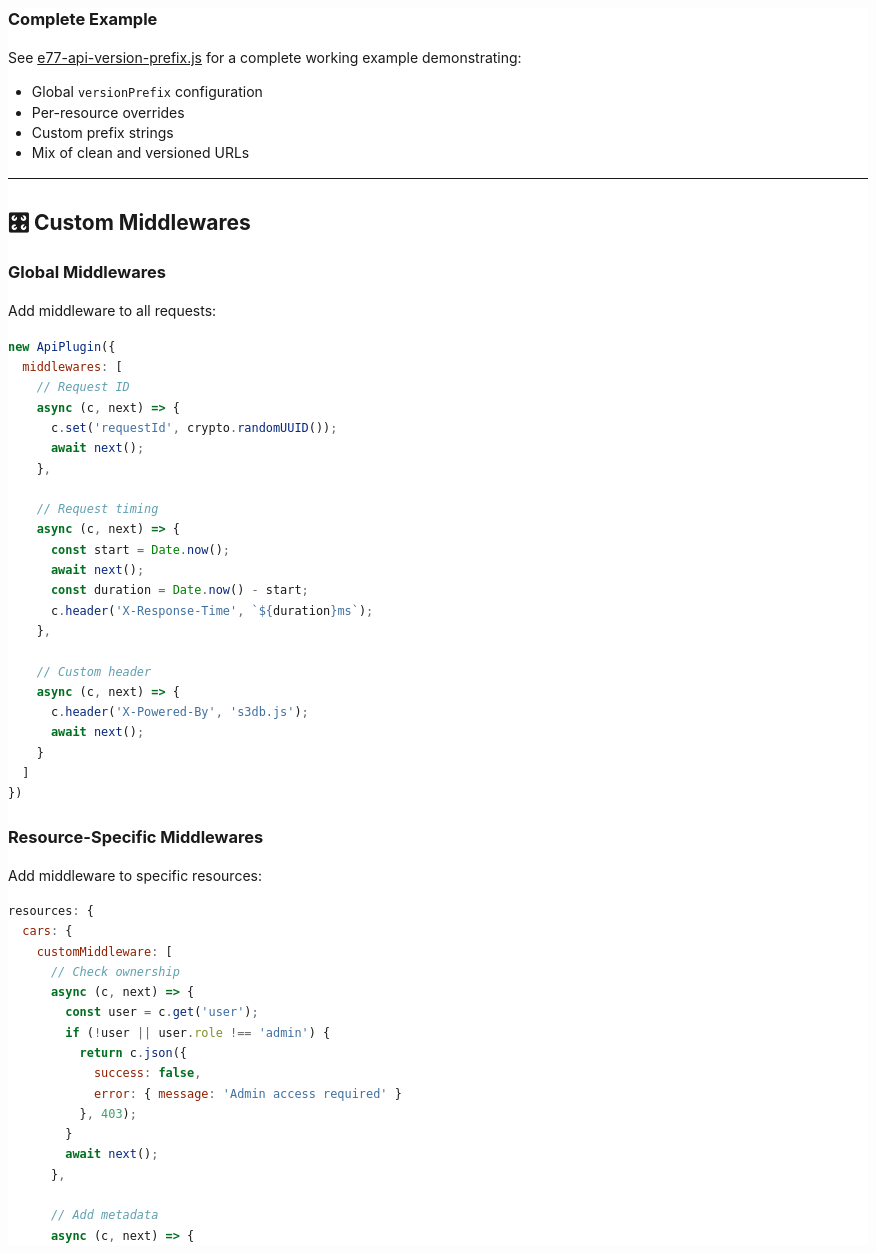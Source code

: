 ### Complete Example

See [e77-api-version-prefix.js](../examples/e77-api-version-prefix.js) for a complete working example demonstrating:
- Global `versionPrefix` configuration
- Per-resource overrides
- Custom prefix strings
- Mix of clean and versioned URLs

---

## 🎛️ Custom Middlewares

### Global Middlewares

Add middleware to all requests:

```javascript
new ApiPlugin({
  middlewares: [
    // Request ID
    async (c, next) => {
      c.set('requestId', crypto.randomUUID());
      await next();
    },

    // Request timing
    async (c, next) => {
      const start = Date.now();
      await next();
      const duration = Date.now() - start;
      c.header('X-Response-Time', `${duration}ms`);
    },

    // Custom header
    async (c, next) => {
      c.header('X-Powered-By', 's3db.js');
      await next();
    }
  ]
})
```

### Resource-Specific Middlewares

Add middleware to specific resources:

```javascript
resources: {
  cars: {
    customMiddleware: [
      // Check ownership
      async (c, next) => {
        const user = c.get('user');
        if (!user || user.role !== 'admin') {
          return c.json({
            success: false,
            error: { message: 'Admin access required' }
          }, 403);
        }
        await next();
      },

      // Add metadata
      async (c, next) => {
```